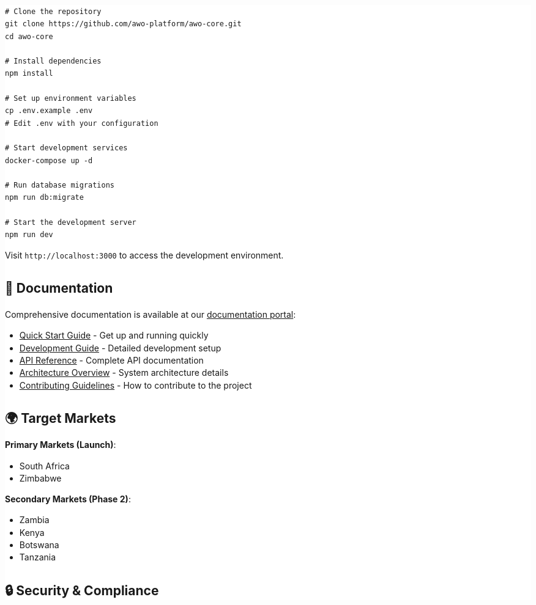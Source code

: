 ```
# Clone the repository
git clone https://github.com/awo-platform/awo-core.git
cd awo-core

# Install dependencies
npm install

# Set up environment variables
cp .env.example .env
# Edit .env with your configuration

# Start development services
docker-compose up -d

# Run database migrations
npm run db:migrate

# Start the development server
npm run dev
```

Visit `http://localhost:3000` to access the development environment.

## 📖 Documentation

Comprehensive documentation is available at our [documentation portal](https://docs.awo-platform.com/):

- [Quick Start Guide](https://claude.ai/chat/quickstart.mdx) - Get up and running quickly
- [Development Guide](https://claude.ai/chat/development.mdx) - Detailed development setup
- [API Reference](https://claude.ai/chat/api-reference/introduction.mdx) - Complete API documentation
- [Architecture Overview](https://claude.ai/chat/docs/architecture.md) - System architecture details
- [Contributing Guidelines](https://claude.ai/chat/docs/contributing.md) - How to contribute to the project

## 🌍 Target Markets

**Primary Markets (Launch)**:

- South Africa
- Zimbabwe

**Secondary Markets (Phase 2)**:

- Zambia
- Kenya
- Botswana
- Tanzania

## 🔒 Security & Compliance
